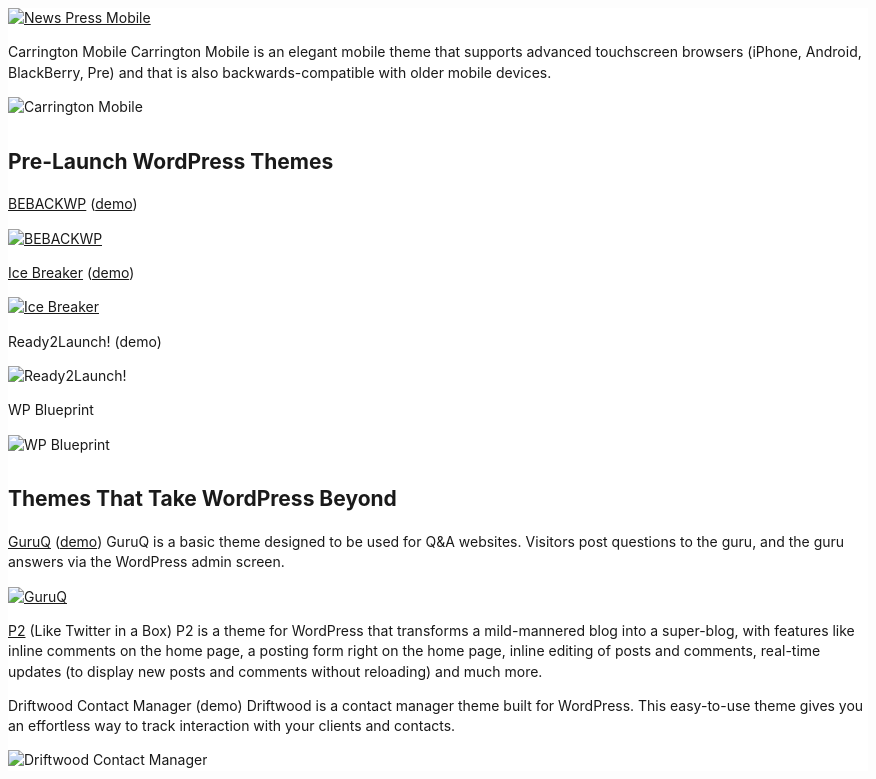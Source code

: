 [![News Press Mobile](https://archive.smashing.media/assets/344dbf88-fdf9-42bb-adb4-46f01eedd629/7359de73-ba5e-4d6c-a4b8-df64016c490b/sm-wordpress-theme-71.jpg)](https://www.wptap.com/index.php/news-press/)

Carrington Mobile
Carrington Mobile is an elegant mobile theme that supports advanced touchscreen browsers (iPhone, Android, BlackBerry, Pre) and that is also backwards-compatible with older mobile devices.

![Carrington Mobile](https://archive.smashing.media/assets/344dbf88-fdf9-42bb-adb4-46f01eedd629/56efcd00-f170-4bad-877a-989718f0b63d/sm-wordpress-theme-72.jpg)

## Pre-Launch WordPress Themes

<a href="https://wordspop.com/">BEBACKWP</a> (<a href="https://wp-themes.com/ice-breaker/">demo</a>)

[![BEBACKWP](https://archive.smashing.media/assets/344dbf88-fdf9-42bb-adb4-46f01eedd629/223aa410-78ce-4899-b882-6ab24c5631f6/sm-wordpress-theme-d.jpg)](https://wordspop.com/)

<a href="https://customtheme.com/themes/ice-breaker/">Ice Breaker</a> (<a href="https://wp-themes.com/ice-breaker/">demo</a>)

[![Ice Breaker](https://archive.smashing.media/assets/344dbf88-fdf9-42bb-adb4-46f01eedd629/d85fb13d-c852-40ae-afba-31f02b7eb77a/sm-wordpress-theme-73.jpg)](https://customtheme.com/themes/ice-breaker/)

Ready2Launch! (demo)

![Ready2Launch!](https://archive.smashing.media/assets/344dbf88-fdf9-42bb-adb4-46f01eedd629/02998752-19f2-4ef9-ab59-c6039c286c29/sm-wordpress-theme-74.jpg)

WP Blueprint

![WP Blueprint](https://archive.smashing.media/assets/344dbf88-fdf9-42bb-adb4-46f01eedd629/c2aab417-b291-439b-a556-9fdbb3ebc8d2/sm-wordpress-theme-75.jpg)

## Themes That Take WordPress Beyond

<a href="https://wordpress.org/extend/themes/guruq">GuruQ</a> (<a href="https://wp-themes.com/guruq/">demo</a>)
GuruQ is a basic theme designed to be used for Q&amp;A websites. Visitors post questions to the guru, and the guru answers via the WordPress admin screen.

[![GuruQ](https://archive.smashing.media/assets/344dbf88-fdf9-42bb-adb4-46f01eedd629/c469b19f-0fcd-46b8-bb27-0fd6aa0a1600/sm-wordpress-theme-77.jpg)](https://wordpress.org/extend/themes/guruq)

<a href="https://p2theme.com/">P2</a> (Like Twitter in a Box)
P2 is a theme for WordPress that transforms a mild-mannered blog into a super-blog, with features like inline comments on the home page, a posting form right on the home page, inline editing of posts and comments, real-time updates (to display new posts and comments without reloading) and much more.

Driftwood Contact Manager (demo)
Driftwood is a contact manager theme built for WordPress. This easy-to-use theme gives you an effortless way to track interaction with your clients and contacts.

![Driftwood Contact Manager](https://archive.smashing.media/assets/344dbf88-fdf9-42bb-adb4-46f01eedd629/5f194b5e-93e7-4728-9463-591334267cf5/sm-wordpress-theme-78.jpg)
